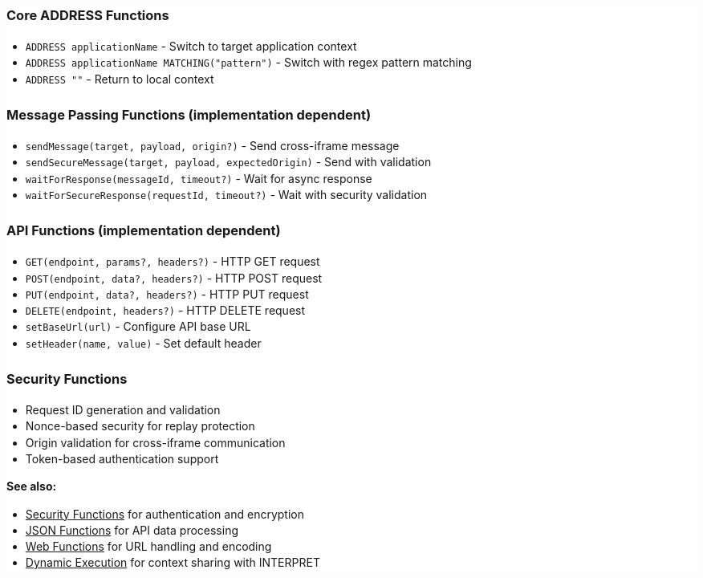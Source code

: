 ### Core ADDRESS Functions
- `ADDRESS applicationName` - Switch to target application context
- `ADDRESS applicationName MATCHING("pattern")` - Switch with regex pattern matching  
- `ADDRESS ""` - Return to local context

### Message Passing Functions (implementation dependent)
- `sendMessage(target, payload, origin?)` - Send cross-iframe message
- `sendSecureMessage(target, payload, expectedOrigin)` - Send with validation
- `waitForResponse(messageId, timeout?)` - Wait for async response
- `waitForSecureResponse(requestId, timeout?)` - Wait with security validation

### API Functions (implementation dependent)
- `GET(endpoint, params?, headers?)` - HTTP GET request
- `POST(endpoint, data?, headers?)` - HTTP POST request
- `PUT(endpoint, data?, headers?)` - HTTP PUT request
- `DELETE(endpoint, headers?)` - HTTP DELETE request
- `setBaseUrl(url)` - Configure API base URL
- `setHeader(name, value)` - Set default header

### Security Functions
- Request ID generation and validation
- Nonce-based security for replay protection
- Origin validation for cross-iframe communication
- Token-based authentication support

**See also:**
- [Security Functions](12-security-functions.md) for authentication and encryption
- [JSON Functions](08-json-functions.md) for API data processing
- [Web Functions](09-web-functions.md) for URL handling and encoding
- [Dynamic Execution](15-interpret.md) for context sharing with INTERPRET